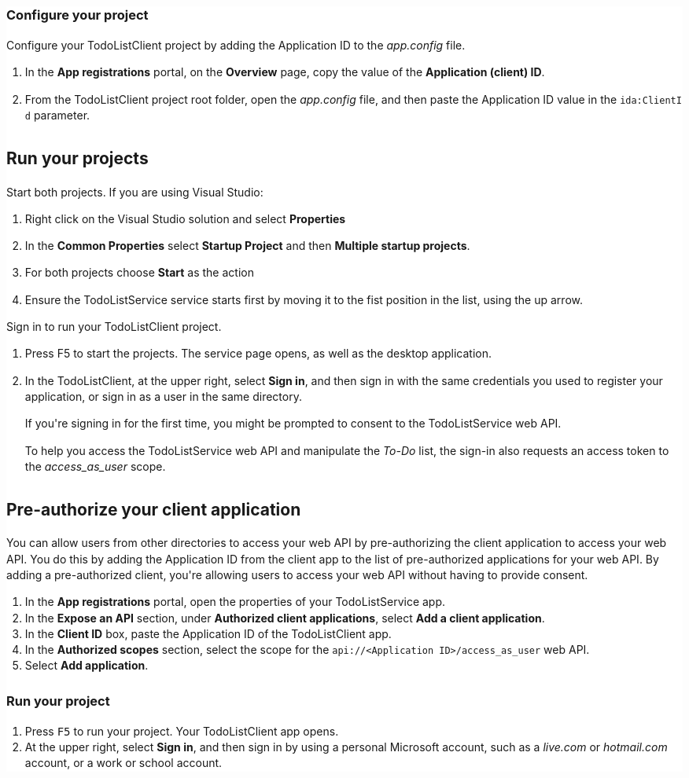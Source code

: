 ### Configure your project

Configure your TodoListClient project by adding the Application ID to the *app.config* file.

1. In the **App registrations** portal, on the **Overview** page, copy the value of the **Application (client) ID**.

1. From the TodoListClient project root folder, open the *app.config* file, and then paste the Application ID value in the `ida:ClientId` parameter.

## Run your projects

Start both projects. If you are using Visual Studio:

1. Right click on the Visual Studio solution and select **Properties**

1. In the **Common Properties** select **Startup Project** and then **Multiple startup projects**. 

1. For both projects choose **Start** as the action

1. Ensure the TodoListService service starts first by moving it to the fist position in the list, using the up arrow.

Sign in to run your TodoListClient project.

1. Press F5 to start the projects. The service page opens, as well as the desktop application.

1. In the TodoListClient, at the upper right, select **Sign in**, and then sign in with the same credentials you used to register your application, or sign in as a user in the same directory.

   If you're signing in for the first time, you might be prompted to consent to the TodoListService web API.

   To help you access the TodoListService web API and manipulate the *To-Do* list, the sign-in also requests an access token to the *access_as_user* scope.

## Pre-authorize your client application

You can allow users from other directories to access your web API by pre-authorizing the client application to access your web API. You do this by adding the Application ID from the client app to the list of pre-authorized applications for your web API. By adding a pre-authorized client, you're allowing users to access your web API without having to provide consent.

1. In the **App registrations** portal, open the properties of your TodoListService app.
1. In the **Expose an API** section, under **Authorized client applications**, select **Add a client application**.
1. In the **Client ID** box, paste the Application ID of the TodoListClient app.
1. In the **Authorized scopes** section, select the scope for the `api://<Application ID>/access_as_user` web API.
1. Select **Add application**.

### Run your project

1. Press <kbd>F5</kbd> to run your project. Your TodoListClient app opens.
1. At the upper right, select **Sign in**, and then sign in by using a personal Microsoft account, such as a *live.com* or *hotmail.com* account, or a work or school account.

